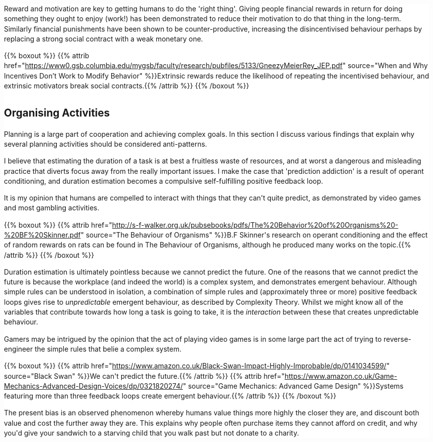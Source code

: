Reward and motivation are key to getting humans to do the 'right thing'. Giving people financial rewards in return for doing something they ought to enjoy (work!) has been demonstrated to reduce their motivation to do that thing in the long-term. Similarly financial punishments have been shown to be counter-productive, increasing the disincentivised behaviour perhaps by replacing a strong social contract with a weak monetary one.

{{% boxout %}}
{{% attrib href="https://www0.gsb.columbia.edu/mygsb/faculty/research/pubfiles/5133/GneezyMeierRey_JEP.pdf" source="When and Why Incentives Don’t Work to Modify Behavior" %}}Extrinsic rewards reduce the likelihood of repeating the incentivised behaviour, and extrinsic motivators break social contracts.{{% /attrib %}}
{{% /boxout %}}

## Organising Activities

Planning is a large part of cooperation and achieving complex goals. In this section I discuss various findings that explain why several planning activities should be considered anti-patterns.

I believe that estimating the duration of a task is at best a fruitless waste of resources, and at worst a dangerous and misleading practice that diverts focus away from the really important issues. I make the case that 'prediction addiction' is a result of operant conditioning, and duration estimation becomes a compulsive self-fulfilling positive feedback loop.

It is my opinion that humans are compelled to interact with things that they can't quite predict, as demonstrated by video games and most gambling activities.

{{% boxout %}}
{{% attrib href="http://s-f-walker.org.uk/pubsebooks/pdfs/The%20Behavior%20of%20Organisms%20-%20BF%20Skinner.pdf" source="The Behaviour of Organisms" %}}B.F Skinner's research on operant conditioning and the effect of random rewards on rats can be found in The Behaviour of Organisms, although he produced many works on the topic.{{% /attrib %}}
{{% /boxout %}}

Duration estimation is ultimately pointless because we cannot predict the future. One of the reasons that we cannot predict the future is because the workplace (and indeed the world) is a complex system, and demonstrates emergent behaviour. Although simple rules can be understood in isolation, a combination of simple rules and (approximately three or more) positive feedback loops gives rise to _unpredictable_ emergent behaviour, as described by Complexity Theory. Whilst we might know all of the variables that contribute towards how long a task is going to take, it is the _interaction_ between these that creates unpredictable behaviour.

Gamers may be intrigued by the opinion that the act of playing video games is in some large part the act of trying to reverse-engineer the simple rules that belie a complex system.

{{% boxout %}}
{{% attrib href="https://www.amazon.co.uk/Black-Swan-Impact-Highly-Improbable/dp/0141034599/" source="Black Swan" %}}We can't predict the future.{{% /attrib %}}
{{% attrib href="https://www.amazon.co.uk/Game-Mechanics-Advanced-Design-Voices/dp/0321820274/" source="Game Mechanics: Advanced Game Design" %}}Systems featuring more than three feedback loops create emergent behaviour.{{% /attrib %}}
{{% /boxout %}}

The present bias is an observed phenomenon whereby humans value things more highly the closer they are, and discount both value and cost the further away they are. This explains why people often purchase items they cannot afford on credit, and why you'd give your sandwich to a starving child that you walk past but not donate to a charity.
